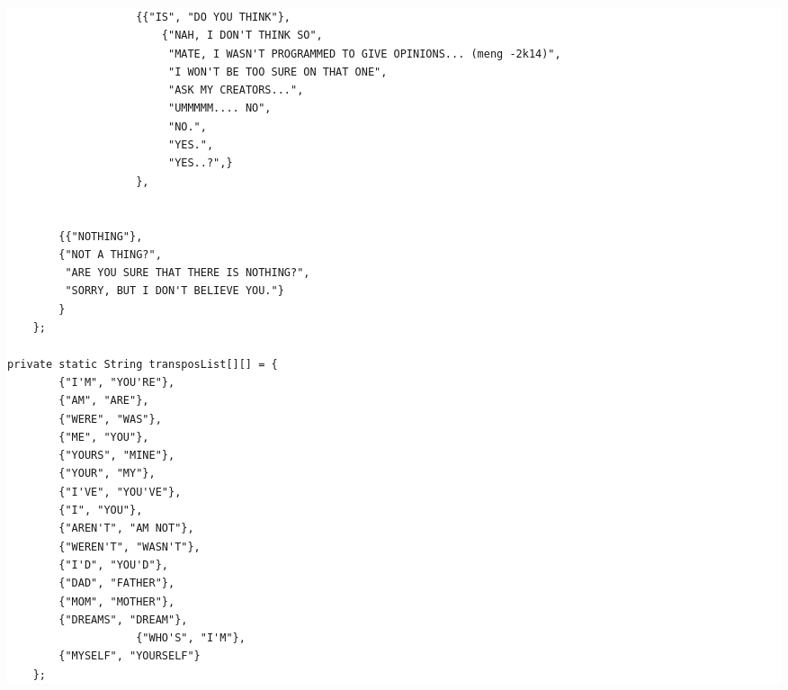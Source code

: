                         {{"IS", "DO YOU THINK"},
                            {"NAH, I DON'T THINK SO",
                             "MATE, I WASN'T PROGRAMMED TO GIVE OPINIONS... (meng -2k14)",
                             "I WON'T BE TOO SURE ON THAT ONE",
                             "ASK MY CREATORS...",
                             "UMMMMM.... NO",
                             "NO.",
                             "YES.",
                             "YES..?",}
                        },


			{{"NOTHING"},
			{"NOT A THING?",
			 "ARE YOU SURE THAT THERE IS NOTHING?",
			 "SORRY, BUT I DON'T BELIEVE YOU."}
			}
		};
	
	private static String transposList[][] = {
			{"I'M", "YOU'RE"},
			{"AM", "ARE"},
			{"WERE", "WAS"},
			{"ME", "YOU"},
			{"YOURS", "MINE"},
			{"YOUR", "MY"},
			{"I'VE", "YOU'VE"},
			{"I", "YOU"},
			{"AREN'T", "AM NOT"},
			{"WEREN'T", "WASN'T"},
			{"I'D", "YOU'D"},
			{"DAD", "FATHER"},
			{"MOM", "MOTHER"},
			{"DREAMS", "DREAM"},
                        {"WHO'S", "I'M"},
			{"MYSELF", "YOURSELF"}
		};

